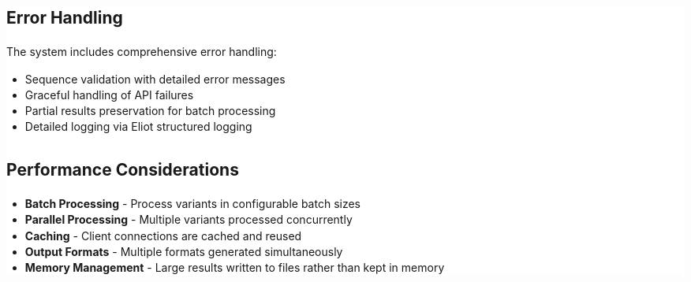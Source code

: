 
## Error Handling

The system includes comprehensive error handling:

- Sequence validation with detailed error messages
- Graceful handling of API failures
- Partial results preservation for batch processing
- Detailed logging via Eliot structured logging

## Performance Considerations

- **Batch Processing** - Process variants in configurable batch sizes
- **Parallel Processing** - Multiple variants processed concurrently
- **Caching** - Client connections are cached and reused
- **Output Formats** - Multiple formats generated simultaneously
- **Memory Management** - Large results written to files rather than kept in memory